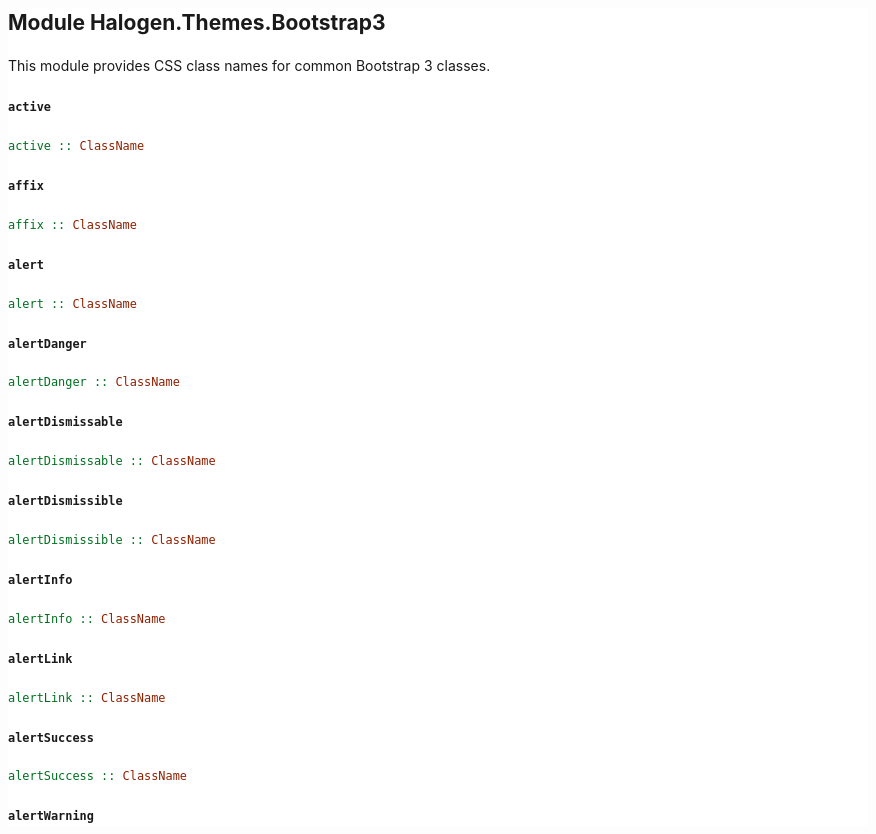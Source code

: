 ## Module Halogen.Themes.Bootstrap3

This module provides CSS class names for common Bootstrap 3 classes.

#### `active`

``` purescript
active :: ClassName
```

#### `affix`

``` purescript
affix :: ClassName
```

#### `alert`

``` purescript
alert :: ClassName
```

#### `alertDanger`

``` purescript
alertDanger :: ClassName
```

#### `alertDismissable`

``` purescript
alertDismissable :: ClassName
```

#### `alertDismissible`

``` purescript
alertDismissible :: ClassName
```

#### `alertInfo`

``` purescript
alertInfo :: ClassName
```

#### `alertLink`

``` purescript
alertLink :: ClassName
```

#### `alertSuccess`

``` purescript
alertSuccess :: ClassName
```

#### `alertWarning`
